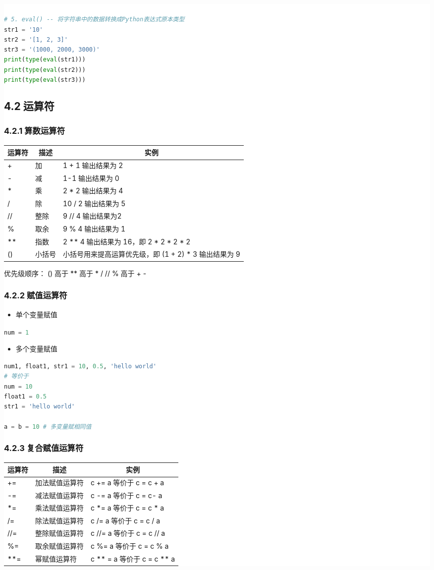 ```python

# 5. eval() -- 将字符串中的数据转换成Python表达式原本类型
str1 = '10'
str2 = '[1, 2, 3]'
str3 = '(1000, 2000, 3000)'
print(type(eval(str1)))
print(type(eval(str2)))
print(type(eval(str3)))
```

## 4.2 运算符
### 4.2.1 算数运算符
| 运算符 | 描述 | 实例 |
| --- | --- | --- |
| + | 加 | 1 + 1 输出结果为 2 |
| - | 减 | 1-1 输出结果为 0 |
| * | 乘 | 2 * 2 输出结果为 4 |
| / | 除 | 10 / 2 输出结果为 5 |
| // | 整除 | 9 // 4 输出结果为2 |
| % | 取余 | 9 % 4 输出结果为 1 |
| ** | 指数 | 2 ** 4 输出结果为 16，即 2 * 2 * 2 * 2 |
| () | ⼩括号 | ⼩括号⽤来提⾼运算优先级，即 (1 + 2) * 3 输出结果为 9 |
优先级顺序： () ⾼于 ** ⾼于 * / // % ⾼于 + -

### 4.2.2 赋值运算符
- 单个变量赋值
```python
num = 1
```
- 多个变量赋值
```python
num1, float1, str1 = 10, 0.5, 'hello world'
# 等价于
num = 10 
float1 = 0.5
str1 = 'hello world'

a = b = 10 # 多变量赋相同值
```

### 4.2.3  复合赋值运算符
| 运算符 | 描述 | 实例 |
| --- | --- | --- |
| += | 加法赋值运算符 | c += a 等价于 c = c + a |
| -= | 减法赋值运算符 | c -= a 等价于 c = c- a |
| *= | 乘法赋值运算符 | c *= a 等价于 c = c * a |
| /= | 除法赋值运算符 | c /= a 等价于 c = c / a |
| //= | 整除赋值运算符 | c //= a 等价于 c = c // a |
| %= | 取余赋值运算符 | c %= a 等价于 c = c % a |
| **= | 幂赋值运算符 | c ** = a 等价于 c = c ** a |
